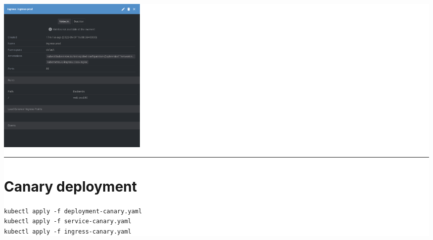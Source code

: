 <img style="width:32%;" title="kubectl apply -f ingress-prod.yaml" src="images/ingress_web-prod.png">

---


# Canary deployment
```
kubectl apply -f deployment-canary.yaml
kubectl apply -f service-canary.yaml
kubectl apply -f ingress-canary.yaml
```
